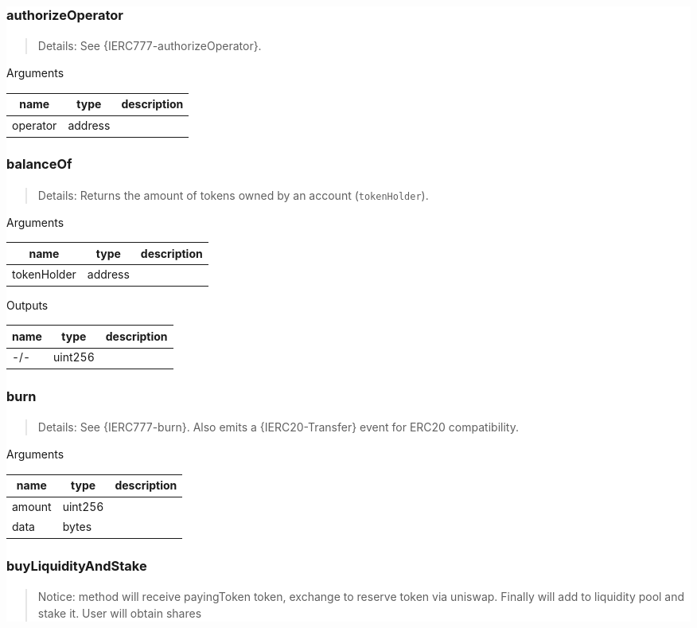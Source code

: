 

### authorizeOperator

> Details: See {IERC777-authorizeOperator}.

Arguments

| **name** | **type** | **description** |
|-|-|-|
| operator | address |  |



### balanceOf

> Details: Returns the amount of tokens owned by an account (`tokenHolder`).

Arguments

| **name** | **type** | **description** |
|-|-|-|
| tokenHolder | address |  |

Outputs

| **name** | **type** | **description** |
|-|-|-|
| -/- | uint256 |  |



### burn

> Details: See {IERC777-burn}. Also emits a {IERC20-Transfer} event for ERC20 compatibility.

Arguments

| **name** | **type** | **description** |
|-|-|-|
| amount | uint256 |  |
| data | bytes |  |



### buyLiquidityAndStake

> Notice: method will receive payingToken token, exchange to reserve token via uniswap.  Finally will add to liquidity pool and stake it. User will obtain shares 
